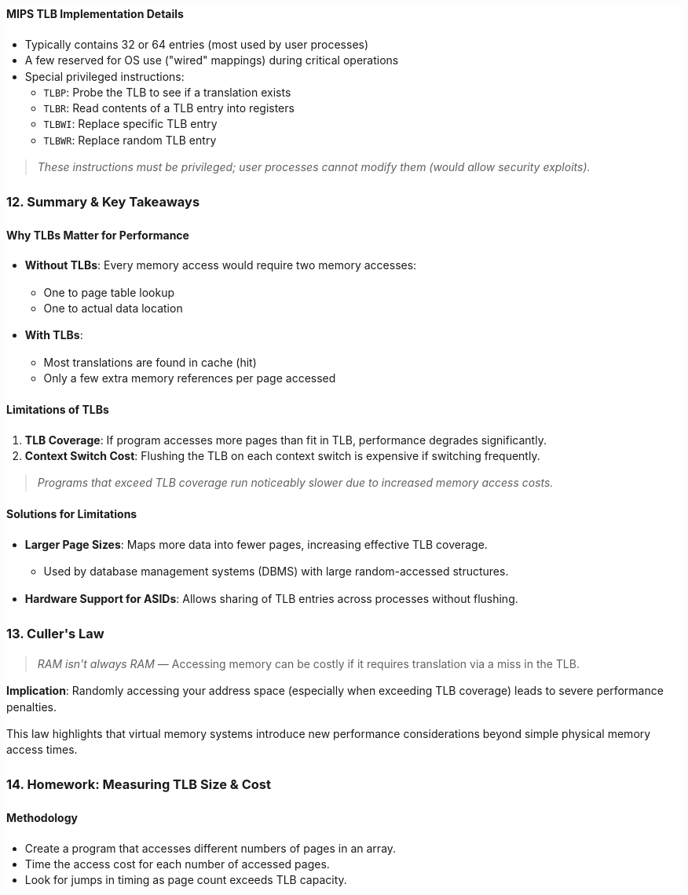 #### MIPS TLB Implementation Details
- Typically contains 32 or 64 entries (most used by user processes)
- A few reserved for OS use ("wired" mappings) during critical operations
- Special privileged instructions:
  - `TLBP`: Probe the TLB to see if a translation exists
  - `TLBR`: Read contents of a TLB entry into registers
  - `TLBWI`: Replace specific TLB entry
  - `TLBWR`: Replace random TLB entry

> *These instructions must be privileged; user processes cannot modify them (would allow security exploits).*

### 12. Summary & Key Takeaways

#### Why TLBs Matter for Performance
- **Without TLBs**: Every memory access would require two memory accesses:
  - One to page table lookup
  - One to actual data location
  
- **With TLBs**:
  - Most translations are found in cache (hit)
  - Only a few extra memory references per page accessed

#### Limitations of TLBs
1. **TLB Coverage**: If program accesses more pages than fit in TLB, performance degrades significantly.
2. **Context Switch Cost**: Flushing the TLB on each context switch is expensive if switching frequently.

> *Programs that exceed TLB coverage run noticeably slower due to increased memory access costs.*

#### Solutions for Limitations
- **Larger Page Sizes**: Maps more data into fewer pages, increasing effective TLB coverage.
  - Used by database management systems (DBMS) with large random-accessed structures.
  
- **Hardware Support for ASIDs**: Allows sharing of TLB entries across processes without flushing.

### 13. Culler's Law

> *RAM isn't always RAM* — Accessing memory can be costly if it requires translation via a miss in the TLB.

**Implication**: Randomly accessing your address space (especially when exceeding TLB coverage) leads to severe performance penalties.

This law highlights that virtual memory systems introduce new performance considerations beyond simple physical memory access times.

### 14. Homework: Measuring TLB Size & Cost

#### Methodology
- Create a program that accesses different numbers of pages in an array.
- Time the access cost for each number of accessed pages.
- Look for jumps in timing as page count exceeds TLB capacity.
